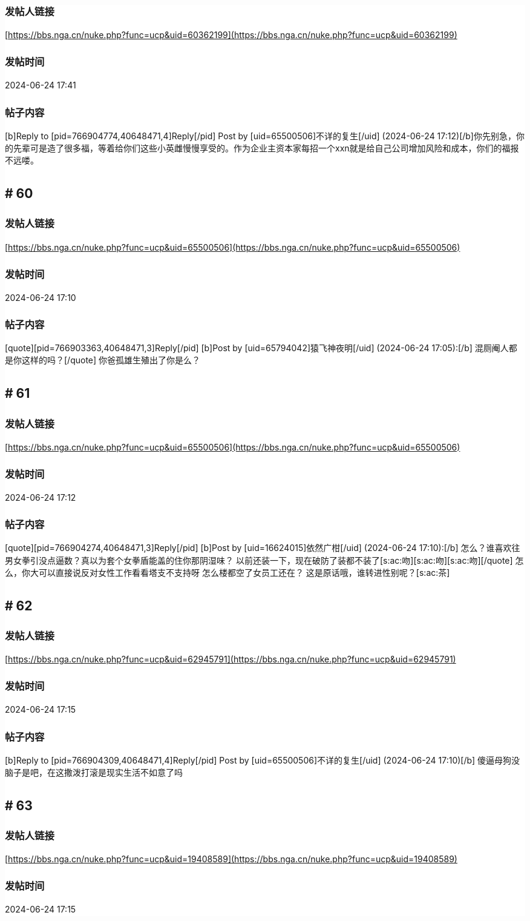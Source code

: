### 发帖人链接
[https://bbs.nga.cn/nuke.php?func=ucp&uid=60362199](https://bbs.nga.cn/nuke.php?func=ucp&uid=60362199)
### 发帖时间
2024-06-24 17:41
### 帖子内容
[b]Reply to [pid=766904774,40648471,4]Reply[/pid] Post by [uid=65500506]不详的复生[/uid] (2024-06-24 17:12)[/b]你先别急，你的先辈可是造了很多福，等着给你们这些小英雌慢慢享受的。作为企业主资本家每招一个xxn就是给自己公司增加风险和成本，你们的福报不远喽。
## \# 60
### 发帖人链接
[https://bbs.nga.cn/nuke.php?func=ucp&uid=65500506](https://bbs.nga.cn/nuke.php?func=ucp&uid=65500506)
### 发帖时间
2024-06-24 17:10
### 帖子内容
[quote][pid=766903363,40648471,3]Reply[/pid] [b]Post by [uid=65794042]猿飞神夜明[/uid] (2024-06-24 17:05):[/b]
混厕阉人都是你这样的吗？[/quote]
你爸孤雄生殖出了你是么？
## \# 61
### 发帖人链接
[https://bbs.nga.cn/nuke.php?func=ucp&uid=65500506](https://bbs.nga.cn/nuke.php?func=ucp&uid=65500506)
### 发帖时间
2024-06-24 17:12
### 帖子内容
[quote][pid=766904274,40648471,3]Reply[/pid] [b]Post by [uid=16624015]依然广柑[/uid] (2024-06-24 17:10):[/b]
怎么？谁喜欢往男女拳引没点逼数？真以为套个女拳盾能盖的住你那阴湿味？
以前还装一下，现在破防了装都不装了[s:ac:吻][s:ac:吻][s:ac:吻][/quote]
怎么，你大可以直接说反对女性工作看看塔支不支持呀
怎么楼都空了女员工还在？
这是原话哦，谁转进性别呢？[s:ac:茶]
## \# 62
### 发帖人链接
[https://bbs.nga.cn/nuke.php?func=ucp&uid=62945791](https://bbs.nga.cn/nuke.php?func=ucp&uid=62945791)
### 发帖时间
2024-06-24 17:15
### 帖子内容
[b]Reply to [pid=766904309,40648471,4]Reply[/pid] Post by [uid=65500506]不详的复生[/uid] (2024-06-24 17:10)[/b]
傻逼母狗没脑子是吧，在这撒泼打滚是现实生活不如意了吗
## \# 63
### 发帖人链接
[https://bbs.nga.cn/nuke.php?func=ucp&uid=19408589](https://bbs.nga.cn/nuke.php?func=ucp&uid=19408589)
### 发帖时间
2024-06-24 17:15